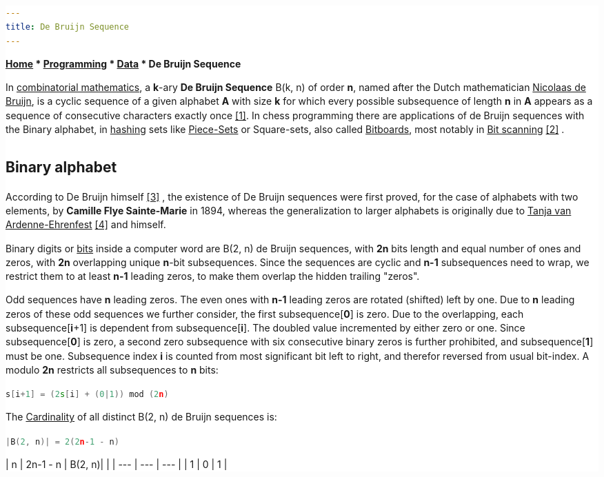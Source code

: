 ```yaml
---
title: De Bruijn Sequence
---
```

**[Home](Home "Home") * [Programming](Programming "Programming") * [Data](Data "Data") * De Bruijn Sequence**

In [combinatorial mathematics](https://en.wikipedia.org/wiki/Combinatorics), a **k**-ary **De Bruijn Sequence** B(k, n) of order **n**, named after the Dutch mathematician [Nicolaas de Bruijn](Nicolaas_de_Bruijn "Nicolaas de Bruijn"), is a cyclic sequence of a given alphabet **A** with size **k** for which every possible subsequence of length **n** in **A** appears as a sequence of consecutive characters exactly once <a id="cite-note-1" href="#cite-ref-1">[1]</a>. In chess programming there are applications of de Bruijn sequences with the Binary alphabet, in [hashing](Hash_Table "Hash Table") sets like [Piece-Sets](Piece-Sets "Piece-Sets") or Square-sets, also called [Bitboards](Bitboards "Bitboards"), most notably in [Bit scanning](BitScan#DeBruijnMultiplation "BitScan") <a id="cite-note-2" href="#cite-ref-2">[2]</a> .

## Binary alphabet

According to De Bruijn himself <a id="cite-note-3" href="#cite-ref-3">[3]</a> , the existence of De Bruijn sequences were first proved, for the case of alphabets with two elements, by **Camille Flye Sainte-Marie** in 1894, whereas the generalization to larger alphabets is originally due to [Tanja van Ardenne-Ehrenfest](Mathematician#Ehrenfest "Mathematician") <a id="cite-note-4" href="#cite-ref-4">[4]</a> and himself.

Binary digits or [bits](Bit "Bit") inside a computer word are B(2, n) de Bruijn sequences, with **2n** bits length and equal number of ones and zeros, with **2n** overlapping unique **n**-bit subsequences. Since the sequences are cyclic and **n-1** subsequences need to wrap, we restrict them to at least **n-1** leading zeros, to make them overlap the hidden trailing "zeros".

Odd sequences have **n** leading zeros. The even ones with **n-1** leading zeros are rotated (shifted) left by one. Due to **n** leading zeros of these odd sequences we further consider, the first subsequence\[**0**\] is zero. Due to the overlapping, each subsequence\[**i**+1\] is dependent from subsequence\[**i**\]. The doubled value incremented by either zero or one. Since subsequence\[**0**\] is zero, a second zero subsequence with six consecutive binary zeros is further prohibited, and subsequence\[**1**\] must be one. Subsequence index **i** is counted from most significant bit left to right, and therefor reversed from usual bit-index. A modulo **2n** restricts all subsequences to **n** bits:

```C++
s[i+1] = (2s[i] + (0|1)) mod (2n)

```

The [Cardinality](https://en.wikipedia.org/wiki/Cardinality) of all distinct B(2, n) de Bruijn sequences is:

```C++
|B(2, n)| = 2(2n-1 - n)

```

|  n
|  2n-1 - n
| B(2, n)|
|
| --- | --- | --- |
|  1
|  0
|  1
|